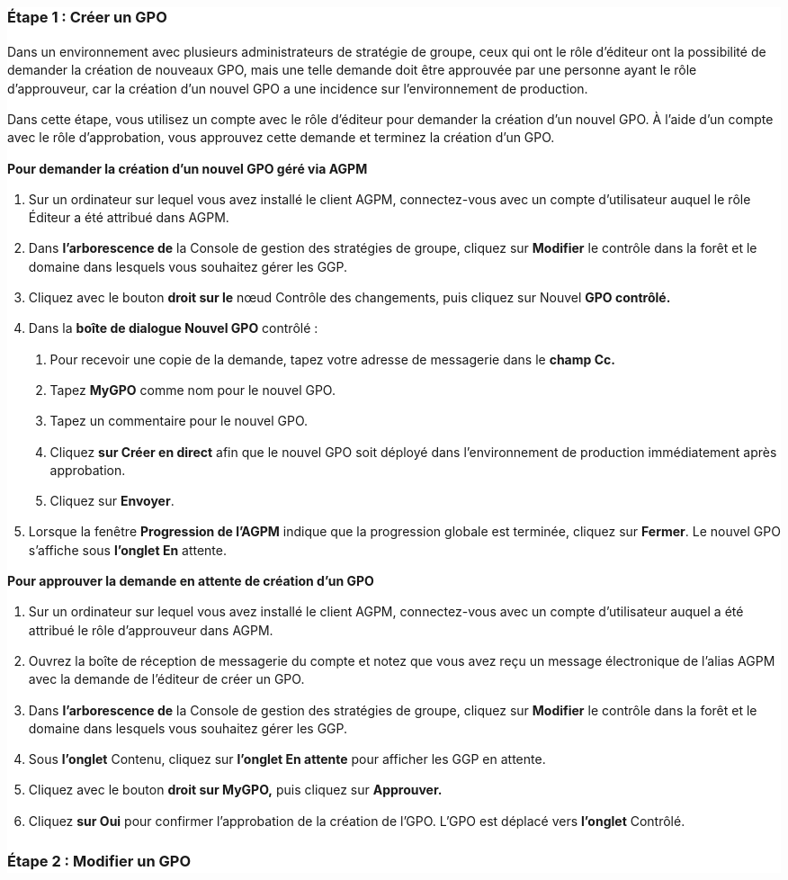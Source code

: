 ### <a name="step-1-create-a-gpo"></a><a href="" id="bkmk-manage1"></a>Étape 1 : Créer un GPO

Dans un environnement avec plusieurs administrateurs de stratégie de groupe, ceux qui ont le rôle d’éditeur ont la possibilité de demander la création de nouveaux GPO, mais une telle demande doit être approuvée par une personne ayant le rôle d’approuveur, car la création d’un nouvel GPO a une incidence sur l’environnement de production.

Dans cette étape, vous utilisez un compte avec le rôle d’éditeur pour demander la création d’un nouvel GPO. À l’aide d’un compte avec le rôle d’approbation, vous approuvez cette demande et terminez la création d’un GPO.

**Pour demander la création d’un nouvel GPO géré via AGPM**

1.  Sur un ordinateur sur lequel vous avez installé le client AGPM, connectez-vous avec un compte d’utilisateur auquel le rôle Éditeur a été attribué dans AGPM.

2.  Dans **l’arborescence de** la Console de gestion des stratégies de groupe, cliquez sur **Modifier** le contrôle dans la forêt et le domaine dans lesquels vous souhaitez gérer les GGP.

3.  Cliquez avec le bouton **droit sur le** nœud Contrôle des changements, puis cliquez sur Nouvel **GPO contrôlé.**

4.  Dans la **boîte de dialogue Nouvel GPO** contrôlé :

    1.  Pour recevoir une copie de la demande, tapez votre adresse de messagerie dans le **champ Cc.**

    2.  Tapez **MyGPO** comme nom pour le nouvel GPO.

    3.  Tapez un commentaire pour le nouvel GPO.

    4.  Cliquez **sur Créer en direct** afin que le nouvel GPO soit déployé dans l’environnement de production immédiatement après approbation.

    5.  Cliquez sur **Envoyer**.

5.  Lorsque la fenêtre **Progression de l’AGPM** indique que la progression globale est terminée, cliquez sur **Fermer**. Le nouvel GPO s’affiche sous **l’onglet En** attente.

**Pour approuver la demande en attente de création d’un GPO**

1.  Sur un ordinateur sur lequel vous avez installé le client AGPM, connectez-vous avec un compte d’utilisateur auquel a été attribué le rôle d’approuveur dans AGPM.

2.  Ouvrez la boîte de réception de messagerie du compte et notez que vous avez reçu un message électronique de l’alias AGPM avec la demande de l’éditeur de créer un GPO.

3.  Dans **l’arborescence de** la Console de gestion des stratégies de groupe, cliquez sur **Modifier** le contrôle dans la forêt et le domaine dans lesquels vous souhaitez gérer les GGP.

4.  Sous **l’onglet** Contenu, cliquez sur **l’onglet En attente** pour afficher les GGP en attente.

5.  Cliquez avec le bouton **droit sur MyGPO,** puis cliquez sur **Approuver.**

6.  Cliquez **sur Oui** pour confirmer l’approbation de la création de l’GPO. L’GPO est déplacé vers **l’onglet** Contrôlé.

### <a name="step-2-edit-a-gpo"></a><a href="" id="bkmk-manage2"></a>Étape 2 : Modifier un GPO
